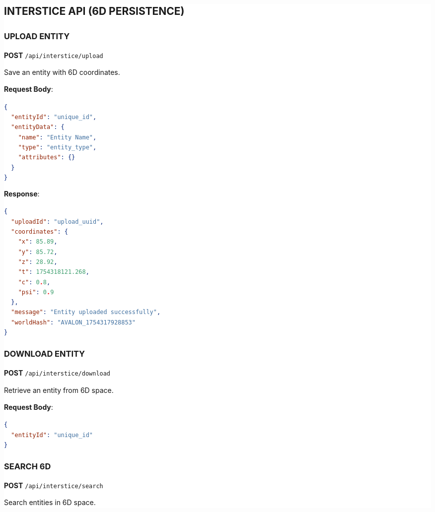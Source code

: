 
## INTERSTICE API (6D PERSISTENCE)

### UPLOAD ENTITY
**POST** `/api/interstice/upload`

Save an entity with 6D coordinates.

**Request Body**:
```json
{
  "entityId": "unique_id",
  "entityData": {
    "name": "Entity Name",
    "type": "entity_type",
    "attributes": {}
  }
}
```

**Response**:
```json
{
  "uploadId": "upload_uuid",
  "coordinates": {
    "x": 85.89,
    "y": 85.72,
    "z": 28.92,
    "t": 1754318121.268,
    "c": 0.8,
    "psi": 0.9
  },
  "message": "Entity uploaded successfully",
  "worldHash": "AVALON_1754317928853"
}
```

### DOWNLOAD ENTITY
**POST** `/api/interstice/download`

Retrieve an entity from 6D space.

**Request Body**:
```json
{
  "entityId": "unique_id"
}
```

### SEARCH 6D
**POST** `/api/interstice/search`

Search entities in 6D space.
